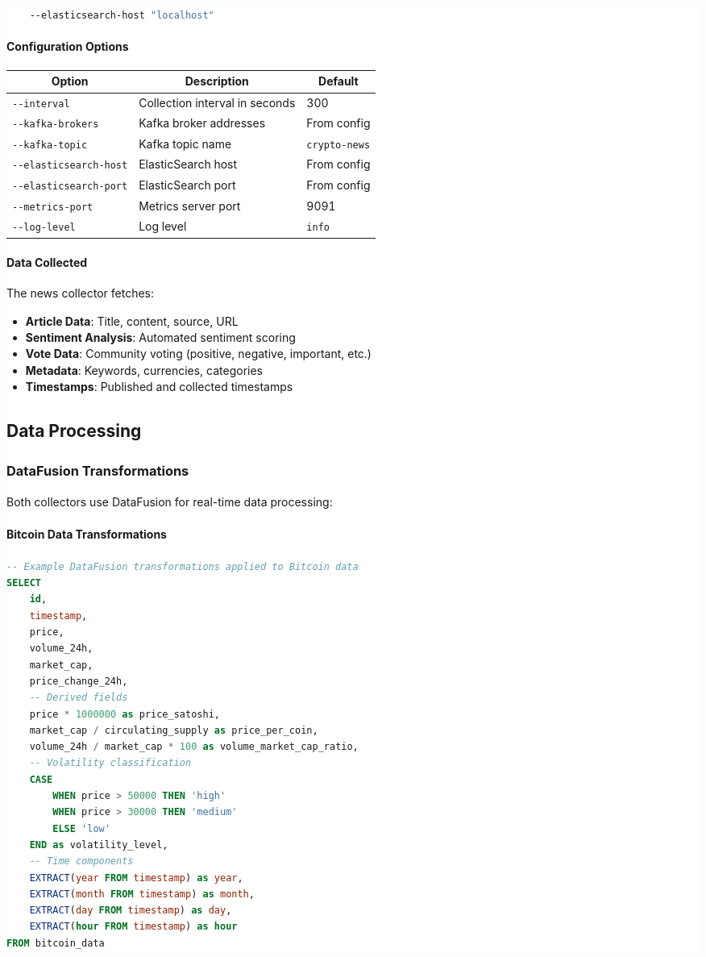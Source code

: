```bash
    --elasticsearch-host "localhost"
```

#### Configuration Options

| Option                 | Description                    | Default       |
| ---------------------- | ------------------------------ | ------------- |
| `--interval`           | Collection interval in seconds | 300           |
| `--kafka-brokers`      | Kafka broker addresses         | From config   |
| `--kafka-topic`        | Kafka topic name               | `crypto-news` |
| `--elasticsearch-host` | ElasticSearch host             | From config   |
| `--elasticsearch-port` | ElasticSearch port             | From config   |
| `--metrics-port`       | Metrics server port            | 9091          |
| `--log-level`          | Log level                      | `info`        |

#### Data Collected

The news collector fetches:

- **Article Data**: Title, content, source, URL
- **Sentiment Analysis**: Automated sentiment scoring
- **Vote Data**: Community voting (positive, negative, important, etc.)
- **Metadata**: Keywords, currencies, categories
- **Timestamps**: Published and collected timestamps

## Data Processing

### DataFusion Transformations

Both collectors use DataFusion for real-time data processing:

#### Bitcoin Data Transformations

```sql
-- Example DataFusion transformations applied to Bitcoin data
SELECT
    id,
    timestamp,
    price,
    volume_24h,
    market_cap,
    price_change_24h,
    -- Derived fields
    price * 1000000 as price_satoshi,
    market_cap / circulating_supply as price_per_coin,
    volume_24h / market_cap * 100 as volume_market_cap_ratio,
    -- Volatility classification
    CASE
        WHEN price > 50000 THEN 'high'
        WHEN price > 30000 THEN 'medium'
        ELSE 'low'
    END as volatility_level,
    -- Time components
    EXTRACT(year FROM timestamp) as year,
    EXTRACT(month FROM timestamp) as month,
    EXTRACT(day FROM timestamp) as day,
    EXTRACT(hour FROM timestamp) as hour
FROM bitcoin_data
```
